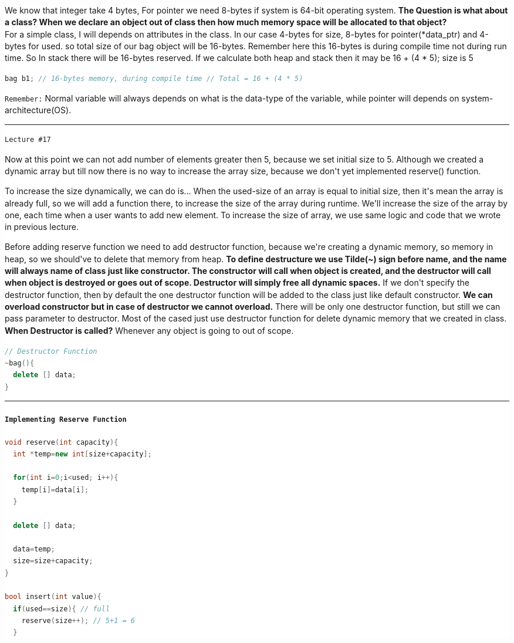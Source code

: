 We know that integer take 4 bytes, For pointer we need 8-bytes if system is 64-bit operating system. **The Question is what about a class? When we declare an object out of class then how much memory space will be allocated to that object?**  
For a simple class, I will depends on attributes in the class. In our case 4-bytes for size, 8-bytes for pointer(*data_ptr) and 4-bytes for used. so total size of our bag object will be 16-bytes. Remember here this 16-bytes is during compile time not during run time. So In stack there will be 16-bytes reserved. If we calculate both heap and stack then it may be 16 + (4 \* 5); size is 5  

```cpp
bag b1; // 16-bytes memory, during compile time // Total = 16 + (4 * 5)
```

`Remember:` Normal variable will always depends on what is the data-type of the variable, while pointer will depends on system-architecture(OS).

---

`Lecture #17`

Now at this point we can not add number of elements greater then 5, because we set initial size to 5. Although we created a dynamic array but till now there is no way to increase the array size, because we don't yet implemented reserve() function.

To increase the size dynamically, we can do is... When the used-size of an array is equal to initial size, then it's mean the array is already full, so we will add a function there, to increase the size of the array during runtime. We'll increase the size of the array by one, each time when a user wants to add new element. To increase the size of array, we use same logic and code that we wrote in previous lecture.  

Before adding reserve function we need to add destructor function, because we're creating a dynamic memory, so memory in heap, so we should've to delete that memory from heap. **To define destructure we use Tilde(~) sign before name, and the name will always name of class just like constructor. The constructor will call when object is created, and the destructor will call when object is destroyed or goes out of scope. Destructor will simply free all dynamic spaces.** If we don't specify the destructor function, then by default the one destructor function will be added to the class just like default constructor. **We can overload constructor but in case of destructor we cannot overload.** There will be only one destructor function, but still we can pass parameter to destructor. Most of the cased just use destructor function for delete dynamic memory that we created in class.  
**When Destructor is called?** Whenever any object is going to out of scope.

```cpp
// Destructor Function
~bag(){
  delete [] data;
}
```

---

#### `Implementing Reserve Function`

```cpp
void reserve(int capacity){
  int *temp=new int[size+capacity];

  for(int i=0;i<used; i++){
    temp[i]=data[i];
  }

  delete [] data;

  data=temp;
  size=size+capacity;
}

bool insert(int value){
  if(used==size){ // full
    reserve(size++); // 5+1 = 6
  }
```